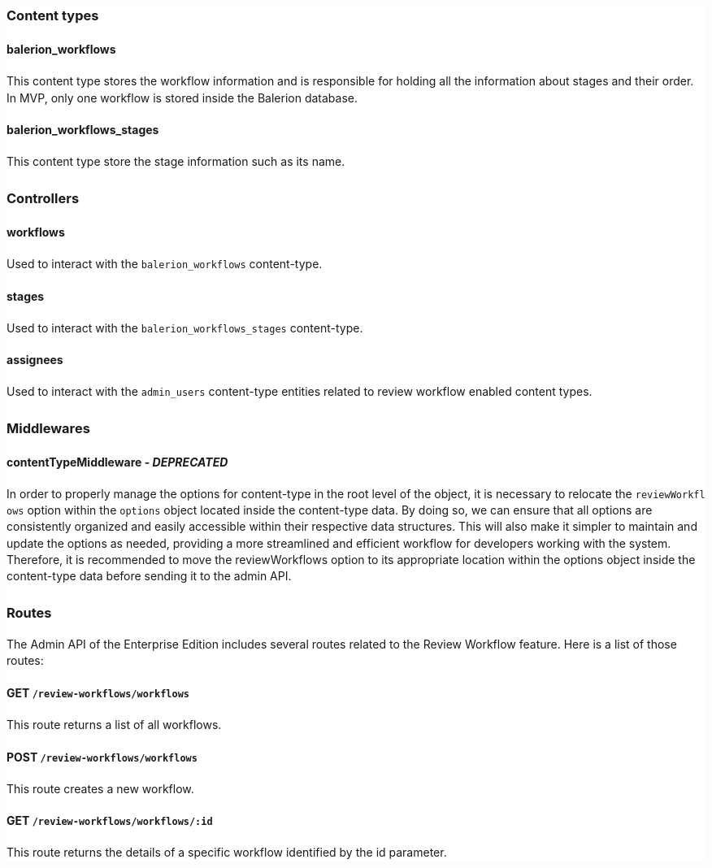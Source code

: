 ### Content types

#### balerion_workflows

This content type stores the workflow information and is responsible for holding all the information about stages and their order. In MVP, only one workflow is stored inside the Balerion database.

#### balerion_workflows_stages

This content type store the stage information such as its name.

### Controllers

#### workflows

Used to interact with the `balerion_workflows` content-type.

#### stages

Used to interact with the `balerion_workflows_stages` content-type.

#### assignees

Used to interact with the `admin_users` content-type entities related to review workflow enabled content types.

### Middlewares

#### contentTypeMiddleware - _DEPRECATED_

In order to properly manage the options for content-type in the root level of the object, it is necessary to relocate the `reviewWorkflows` option within the `options` object located inside the content-type data. By doing so, we can ensure that all options are consistently organized and easily accessible within their respective data structures. This will also make it simpler to maintain and update the options as needed, providing a more streamlined and efficient workflow for developers working with the system. Therefore, it is recommended to move the reviewWorkflows option to its appropriate location within the options object inside the content-type data before sending it to the admin API.

### Routes

The Admin API of the Enterprise Edition includes several routes related to the Review Workflow feature. Here is a list of those routes:

#### GET `/review-workflows/workflows`

This route returns a list of all workflows.

#### POST `/review-workflows/workflows`

This route creates a new workflow.

#### GET `/review-workflows/workflows/:id`

This route returns the details of a specific workflow identified by the id parameter.
